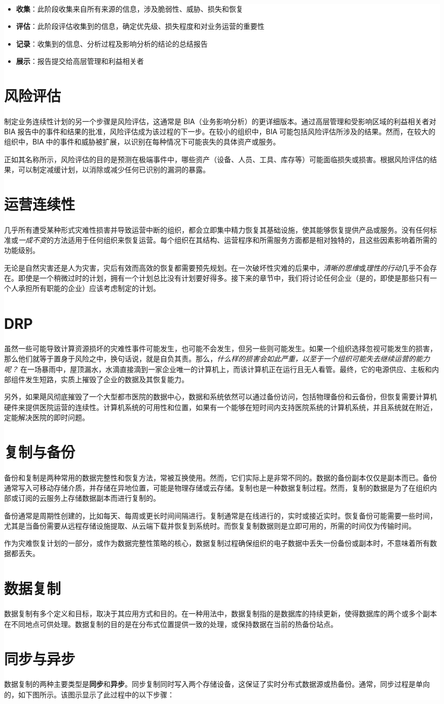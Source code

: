 +   **收集**：此阶段收集来自所有来源的信息，涉及脆弱性、威胁、损失和恢复

+   **评估**：此阶段评估收集到的信息，确定优先级、损失程度和对业务运营的重要性

+   **记录**：收集到的信息、分析过程及影响分析的结论的总结报告

+   **展示**：报告提交给高层管理和利益相关者

# 风险评估

制定业务连续性计划的另一个步骤是风险评估，这通常是 BIA（业务影响分析）的更详细版本。通过高层管理和受影响区域的利益相关者对 BIA 报告中的事件和结果的批准，风险评估成为该过程的下一步。在较小的组织中，BIA 可能包括风险评估所涉及的结果。然而，在较大的组织中，BIA 中的事件和威胁被扩展，以识别在每种情况下可能丧失的具体资产或服务。

正如其名称所示，风险评估的目的是预测在极端事件中，哪些资产（设备、人员、工具、库存等）可能面临损失或损害。根据风险评估的结果，可以制定减缓计划，以消除或减少任何已识别的漏洞的暴露。

# 运营连续性

几乎所有遭受某种形式灾难性损害并导致运营中断的组织，都会立即集中精力恢复其基础设施，使其能够恢复提供产品或服务。没有任何标准或*一成不变*的方法适用于任何组织来恢复运营。每个组织在其结构、运营程序和所需服务方面都是相对独特的，且这些因素影响着所需的功能级别。

无论是自然灾害还是人为灾害，灾后有效而高效的恢复都需要预先规划。在一次破坏性灾难的后果中，*清晰的思维*或*理性的行动*几乎不会存在。即使是一个稍微过时的计划，拥有一个计划总比没有计划要好得多。接下来的章节中，我们将讨论任何企业（是的，即使是那些只有一个人承担所有职能的企业）应该考虑制定的计划。

# DRP

虽然一些可能导致计算资源损坏的灾难性事件可能发生，也可能不会发生，但另一些则可能发生。如果一个组织选择忽视可能发生的损害，那么他们就等于置身于风险之中，换句话说，就是自负其责。那么，*什么样的损害会如此严重，以至于一个组织可能失去继续运营的能力呢？* 在一场暴雨中，屋顶漏水，水滴直接滴到一家企业唯一的计算机上，而该计算机正在运行且无人看管。最终，它的电源供应、主板和内部组件发生短路，实质上摧毁了企业的数据及其恢复能力。

另外，如果飓风彻底摧毁了一个大型都市医院的数据中心，数据和系统依然可以通过备份访问，包括物理备份和云备份，但恢复需要计算机硬件来提供医院运营的连续性。计算机系统的可用性和位置，如果有一个能够在短时间内支持医院系统的计算机系统，并且系统就在附近，定能解决医院的即时问题。

# 复制与备份

备份和复制是两种常用的数据完整性和恢复方法，常被互换使用。然而，它们实际上是非常不同的。数据的备份副本仅仅是副本而已。备份通常写入可移动存储介质，并存储在异地位置，可能是物理存储或云存储。复制也是一种数据复制过程。然而，复制的数据是为了在组织内部或订阅的云服务上存储数据副本而进行复制的。

备份通常是周期性创建的，比如每天、每周或更长时间间隔进行。复制通常是在线进行的，实时或接近实时。恢复备份可能需要一些时间，尤其是当备份需要从远程存储设施提取、从云端下载并恢复到系统时。而恢复复制数据则是立即可用的，所需的时间仅为传输时间。

作为灾难恢复计划的一部分，或作为数据完整性策略的核心，数据复制过程确保组织的电子数据中丢失一份备份或副本时，不意味着所有数据都丢失。

# 数据复制

数据复制有多个定义和目标，取决于其应用方式和目的。在一种用法中，数据复制指的是数据库的持续更新，使得数据库的两个或多个副本在不同地点可供处理。数据复制的目的是在分布式位置提供一致的处理，或保持数据在当前的热备份站点。

# 同步与异步

数据复制的两种主要类型是**同步**和**异步**。同步复制同时写入两个存储设备，这保证了实时分布式数据源或热备份。通常，同步过程是单向的，如下图所示。该图示显示了此过程中的以下步骤：
